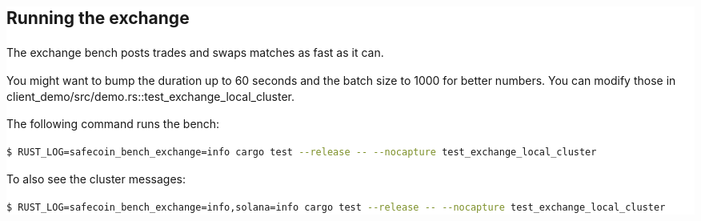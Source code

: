 ## Running the exchange

The exchange bench posts trades and swaps matches as fast as it can.  

You might want to bump the duration up
to 60 seconds and the batch size to 1000 for better numbers.  You can modify those
in client_demo/src/demo.rs::test_exchange_local_cluster.

The following command runs the bench:

```bash
$ RUST_LOG=safecoin_bench_exchange=info cargo test --release -- --nocapture test_exchange_local_cluster
```

To also see the cluster messages:

```bash
$ RUST_LOG=safecoin_bench_exchange=info,solana=info cargo test --release -- --nocapture test_exchange_local_cluster
```
